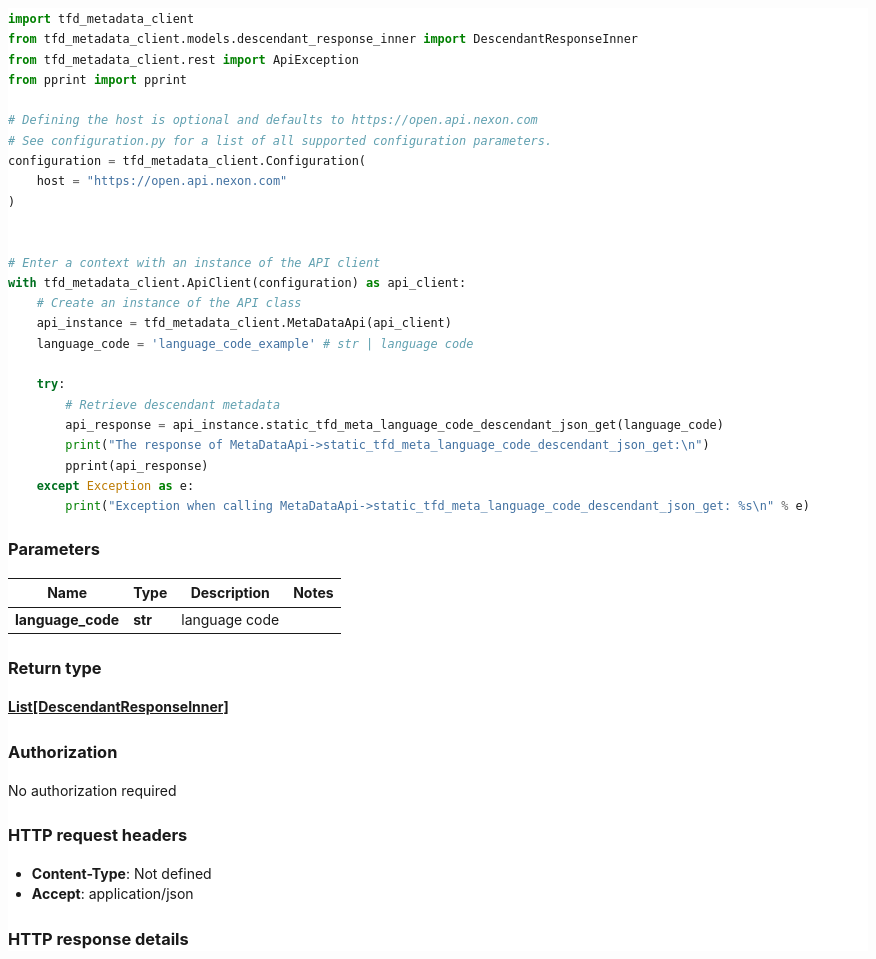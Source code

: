
```python
import tfd_metadata_client
from tfd_metadata_client.models.descendant_response_inner import DescendantResponseInner
from tfd_metadata_client.rest import ApiException
from pprint import pprint

# Defining the host is optional and defaults to https://open.api.nexon.com
# See configuration.py for a list of all supported configuration parameters.
configuration = tfd_metadata_client.Configuration(
    host = "https://open.api.nexon.com"
)


# Enter a context with an instance of the API client
with tfd_metadata_client.ApiClient(configuration) as api_client:
    # Create an instance of the API class
    api_instance = tfd_metadata_client.MetaDataApi(api_client)
    language_code = 'language_code_example' # str | language code

    try:
        # Retrieve descendant metadata
        api_response = api_instance.static_tfd_meta_language_code_descendant_json_get(language_code)
        print("The response of MetaDataApi->static_tfd_meta_language_code_descendant_json_get:\n")
        pprint(api_response)
    except Exception as e:
        print("Exception when calling MetaDataApi->static_tfd_meta_language_code_descendant_json_get: %s\n" % e)
```



### Parameters


Name | Type | Description  | Notes
------------- | ------------- | ------------- | -------------
 **language_code** | **str**| language code | 

### Return type

[**List[DescendantResponseInner]**](DescendantResponseInner.md)

### Authorization

No authorization required

### HTTP request headers

 - **Content-Type**: Not defined
 - **Accept**: application/json

### HTTP response details
